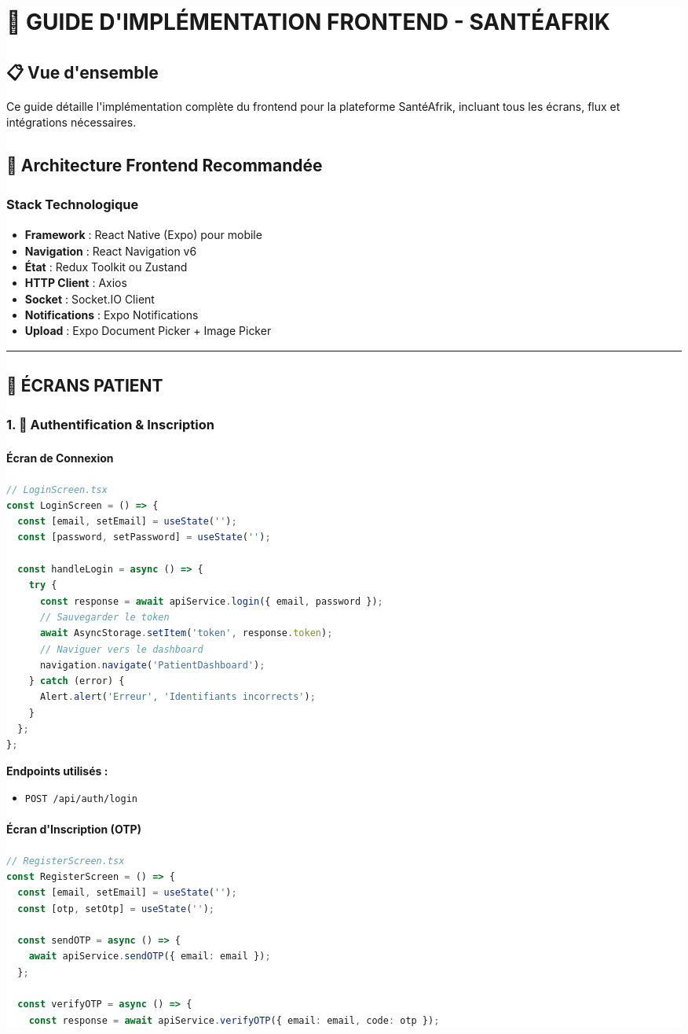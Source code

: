 # 🚀 GUIDE D'IMPLÉMENTATION FRONTEND - SANTÉAFRIK

## 📋 Vue d'ensemble

Ce guide détaille l'implémentation complète du frontend pour la plateforme SantéAfrik, incluant tous les écrans, flux et intégrations nécessaires.

## 🎯 Architecture Frontend Recommandée

### Stack Technologique
- **Framework** : React Native (Expo) pour mobile
- **Navigation** : React Navigation v6
- **État** : Redux Toolkit ou Zustand
- **HTTP Client** : Axios
- **Socket** : Socket.IO Client
- **Notifications** : Expo Notifications
- **Upload** : Expo Document Picker + Image Picker

---

## 👤 ÉCRANS PATIENT

### 1. 🔐 Authentification & Inscription

#### Écran de Connexion
```typescript
// LoginScreen.tsx
const LoginScreen = () => {
  const [email, setEmail] = useState('');
  const [password, setPassword] = useState('');

  const handleLogin = async () => {
    try {
      const response = await apiService.login({ email, password });
      // Sauvegarder le token
      await AsyncStorage.setItem('token', response.token);
      // Naviguer vers le dashboard
      navigation.navigate('PatientDashboard');
    } catch (error) {
      Alert.alert('Erreur', 'Identifiants incorrects');
    }
  };
};
```

**Endpoints utilisés :**
- `POST /api/auth/login`

#### Écran d'Inscription (OTP)
```typescript
// RegisterScreen.tsx
const RegisterScreen = () => {
  const [email, setEmail] = useState('');
  const [otp, setOtp] = useState('');

  const sendOTP = async () => {
    await apiService.sendOTP({ email: email });
  };

  const verifyOTP = async () => {
    const response = await apiService.verifyOTP({ email: email, code: otp });
```